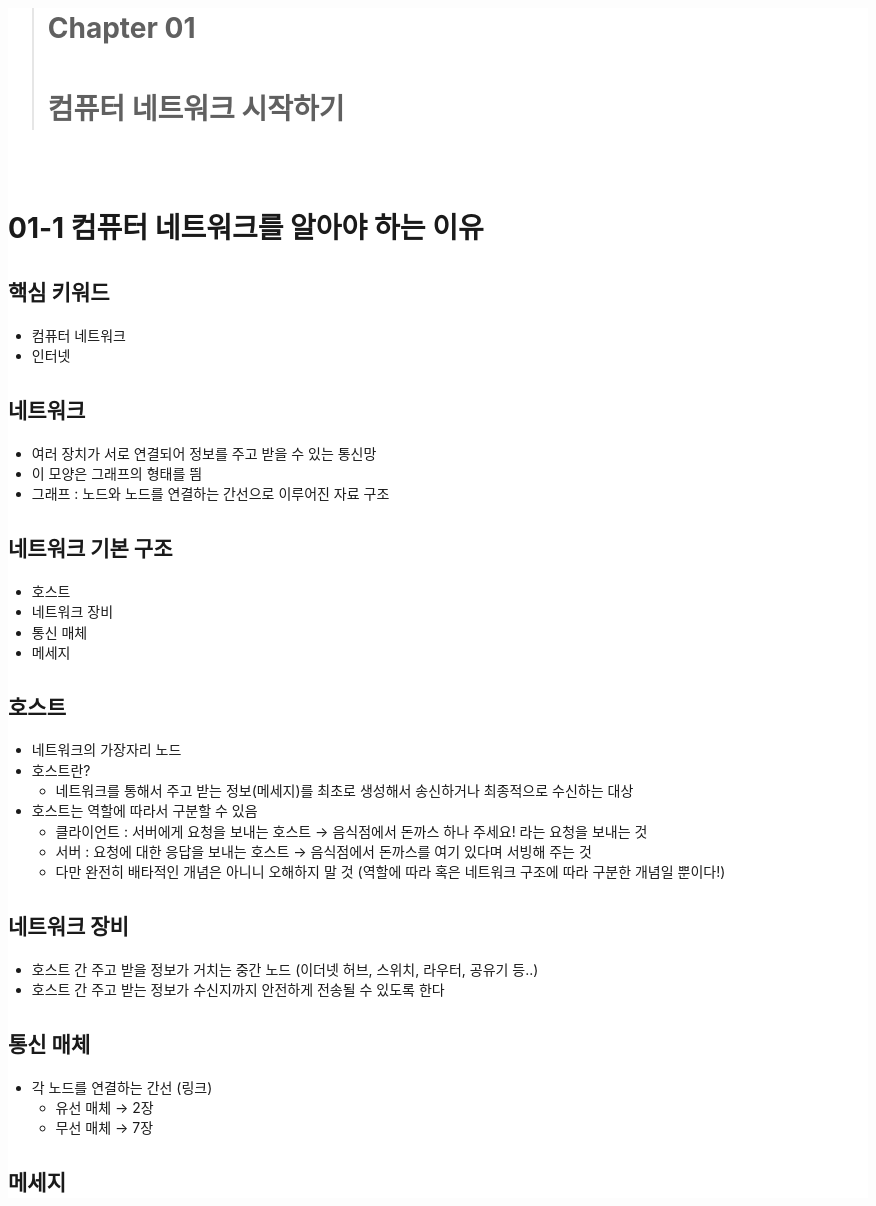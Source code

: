 > # Chapter 01 <br><br> **컴퓨터 네트워크 시작하기**

<br>

# **01-1 컴퓨터 네트워크를 알아야 하는 이유**

## 핵심 키워드

- 컴퓨터 네트워크
- 인터넷

## 네트워크

- 여러 장치가 서로 연결되어 정보를 주고 받을 수 있는 통신망
- 이 모양은 그래프의 형태를 띔 
- 그래프 : 노드와 노드를 연결하는 간선으로 이루어진 자료 구조

## 네트워크 기본 구조

- 호스트
- 네트워크 장비
- 통신 매체
- 메세지

## 호스트

- 네트워크의 가장자리 노드
- 호스트란?
    - 네트워크를 통해서 주고 받는 정보(메세지)를 최초로 생성해서 송신하거나 최종적으로 수신하는 대상
- 호스트는 역할에 따라서 구분할 수 있음
    - 클라이언트 : 서버에게 요청을 보내는 호스트
    → 음식점에서 돈까스 하나 주세요! 라는 요청을 보내는 것
    - 서버 : 요청에 대한 응답을 보내는 호스트
    → 음식점에서 돈까스를 여기 있다며 서빙해 주는 것
    - 다만 완전히 배타적인 개념은 아니니 오해하지 말 것 (역할에 따라 혹은 네트워크 구조에 따라 구분한 개념일 뿐이다!)

## 네트워크 장비

- 호스트 간 주고 받을 정보가 거치는 중간 노드 (이더넷 허브, 스위치, 라우터, 공유기 등..)
- 호스트 간 주고 받는 정보가 수신지까지 안전하게 전송될 수 있도록 한다

## 통신 매체

- 각 노드를 연결하는 간선 (링크)
    - 유선 매체 → 2장
    - 무선 매체 → 7장

## 메세지
